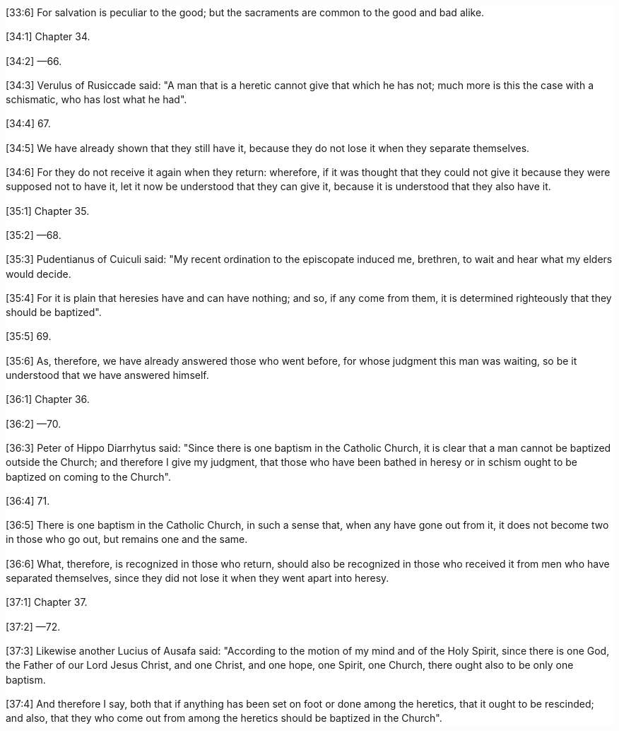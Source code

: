 [33:6] For salvation is peculiar to the good; but the sacraments are common to the good and bad alike.

[34:1] Chapter 34.

[34:2] —66.

[34:3] Verulus of Rusiccade  said: "A man that is a heretic cannot give that which he has not; much more is this the case with a schismatic, who has lost what he had".

[34:4] 67.

[34:5] We have already shown that they still have it, because they do not lose it when they separate themselves.

[34:6] For they do not receive it again when they return: wherefore, if it was thought that they could not give it because they were supposed not to have it, let it now be understood that they can give it, because it is understood that they also have it.

[35:1] Chapter 35.

[35:2] —68.

[35:3] Pudentianus of Cuiculi  said: "My recent ordination to the episcopate induced me, brethren, to wait and hear what my elders would decide.

[35:4] For it is plain that heresies have and can have nothing; and so, if any come from them, it is determined righteously that they should be baptized".

[35:5] 69.

[35:6] As, therefore, we have already answered those who went before, for whose judgment this man was waiting, so be it understood that we have answered himself.

[36:1] Chapter 36.

[36:2] —70.

[36:3] Peter of Hippo Diarrhytus  said: "Since there is one baptism in the Catholic Church, it is clear that a man cannot be baptized outside the Church; and therefore I give my judgment, that those who have been bathed in heresy or in schism ought to be baptized on coming to the Church".

[36:4] 71.

[36:5] There is one baptism in the Catholic Church, in such a sense that, when any have gone out from it, it does not become two in those who go out, but remains one and the same.

[36:6] What, therefore, is recognized in those who return, should also be recognized in those who received it from men who have separated themselves, since they did not lose it when they went apart into heresy.

[37:1] Chapter 37.

[37:2] —72.

[37:3] Likewise another Lucius of Ausafa  said: "According to the motion of my mind and of the Holy Spirit, since there is one God, the Father of our Lord Jesus Christ, and one Christ, and one hope, one Spirit, one Church, there ought also to be only one baptism.

[37:4] And therefore I say, both that if anything has been set on foot or done among the heretics, that it ought to be rescinded; and also, that they who come out from among the heretics should be baptized in the Church".
